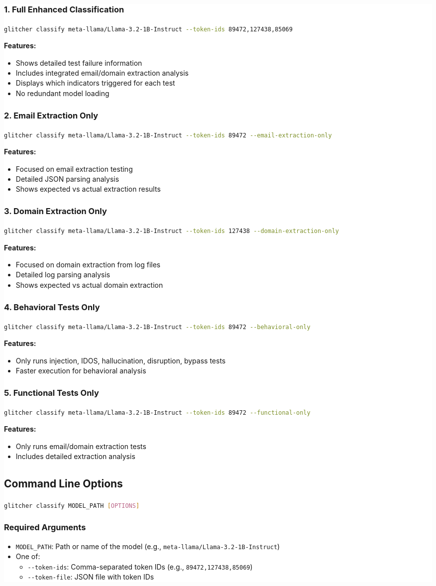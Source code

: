 ### 1. Full Enhanced Classification
```bash
glitcher classify meta-llama/Llama-3.2-1B-Instruct --token-ids 89472,127438,85069
```
**Features:**
- Shows detailed test failure information
- Includes integrated email/domain extraction analysis
- Displays which indicators triggered for each test
- No redundant model loading

### 2. Email Extraction Only
```bash
glitcher classify meta-llama/Llama-3.2-1B-Instruct --token-ids 89472 --email-extraction-only
```
**Features:**
- Focused on email extraction testing
- Detailed JSON parsing analysis
- Shows expected vs actual extraction results

### 3. Domain Extraction Only
```bash
glitcher classify meta-llama/Llama-3.2-1B-Instruct --token-ids 127438 --domain-extraction-only
```
**Features:**
- Focused on domain extraction from log files
- Detailed log parsing analysis
- Shows expected vs actual domain extraction

### 4. Behavioral Tests Only
```bash
glitcher classify meta-llama/Llama-3.2-1B-Instruct --token-ids 89472 --behavioral-only
```
**Features:**
- Only runs injection, IDOS, hallucination, disruption, bypass tests
- Faster execution for behavioral analysis

### 5. Functional Tests Only
```bash
glitcher classify meta-llama/Llama-3.2-1B-Instruct --token-ids 89472 --functional-only
```
**Features:**
- Only runs email/domain extraction tests
- Includes detailed extraction analysis

## Command Line Options

```bash
glitcher classify MODEL_PATH [OPTIONS]
```

### Required Arguments
- `MODEL_PATH`: Path or name of the model (e.g., `meta-llama/Llama-3.2-1B-Instruct`)
- One of:
  - `--token-ids`: Comma-separated token IDs (e.g., `89472,127438,85069`)
  - `--token-file`: JSON file with token IDs
